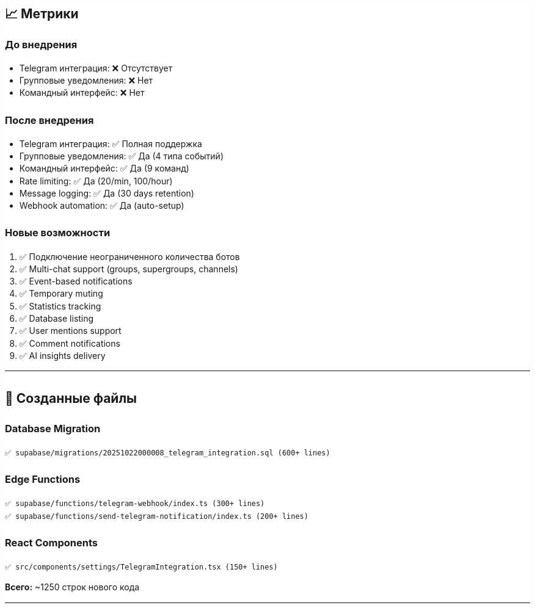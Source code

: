 
## 📈 Метрики

### До внедрения
- Telegram интеграция: ❌ Отсутствует
- Групповые уведомления: ❌ Нет
- Командный интерфейс: ❌ Нет

### После внедрения
- Telegram интеграция: ✅ Полная поддержка
- Групповые уведомления: ✅ Да (4 типа событий)
- Командный интерфейс: ✅ Да (9 команд)
- Rate limiting: ✅ Да (20/min, 100/hour)
- Message logging: ✅ Да (30 days retention)
- Webhook automation: ✅ Да (auto-setup)

### Новые возможности
1. ✅ Подключение неограниченного количества ботов
2. ✅ Multi-chat support (groups, supergroups, channels)
3. ✅ Event-based notifications
4. ✅ Temporary muting
5. ✅ Statistics tracking
6. ✅ Database listing
7. ✅ User mentions support
8. ✅ Comment notifications
9. ✅ AI insights delivery

---

## 📁 Созданные файлы

### Database Migration
```
✅ supabase/migrations/20251022000008_telegram_integration.sql (600+ lines)
```

### Edge Functions
```
✅ supabase/functions/telegram-webhook/index.ts (300+ lines)
✅ supabase/functions/send-telegram-notification/index.ts (200+ lines)
```

### React Components
```
✅ src/components/settings/TelegramIntegration.tsx (150+ lines)
```

**Всего:** ~1250 строк нового кода

---
